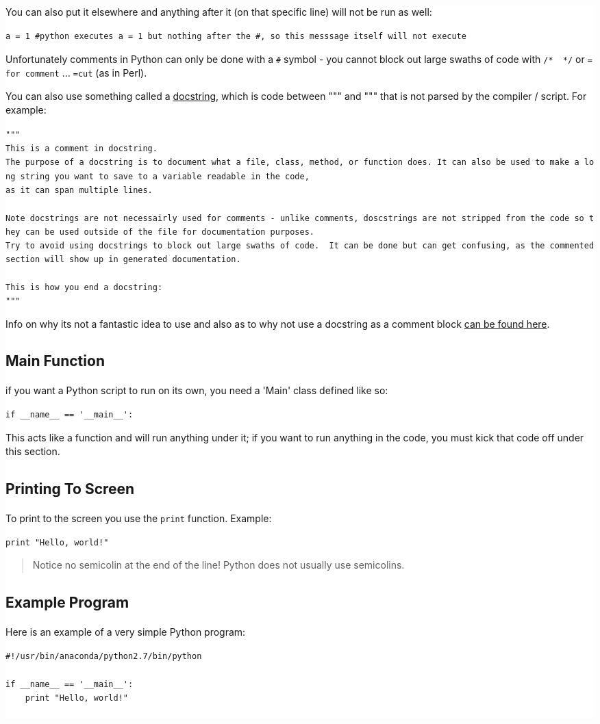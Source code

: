 You can also put it elsewhere and anything after it (on that specific line) will not be run as well:
```
a = 1 #python executes a = 1 but nothing after the #, so this messsage itself will not execute
```

Unfortunately comments in Python can only be done with a `#` symbol - you cannot block out large swaths of code with `/*  */` or `=for comment` ... `=cut` (as in Perl).

You can also use something called a [docstring](http://en.wikipedia.org/wiki/Docstring), which is code between """ and """ that is not parsed by the compiler / script.  For example:
```
"""
This is a comment in docstring.
The purpose of a docstring is to document what a file, class, method, or function does. It can also be used to make a long string you want to save to a variable readable in the code,
as it can span multiple lines.

Note docstrings are not necessairly used for comments - unlike comments, doscstrings are not stripped from the code so they can be used outside of the file for documentation purposes.  
Try to avoid using docstrings to block out large swaths of code.  It can be done but can get confusing, as the commented section will show up in generated documentation.

This is how you end a docstring:
"""
```

Info on why its not a fantastic idea to use and also as to why not use a docstring as a comment block [can be found here](http://stackoverflow.com/questions/675442/comment-out-a-python-code-block).

## Main Function

if you want a Python script to run on its own, you need a 'Main' class defined like so:
```
if __name__ == '__main__': 
```

This acts like a function and will run anything under it; if you want to run anything in the code, you must kick that code off under this section.

## Printing To Screen

To print to the screen you use the `print` function. Example:
```
print "Hello, world!"
```

> Notice no semicolin at the end of the line! Python does not usually use semicolins.

## Example Program

Here is an example of a very simple Python program:

```
#!/usr/bin/anaconda/python2.7/bin/python

if __name__ == '__main__': 
	print "Hello, world!"
	
```
